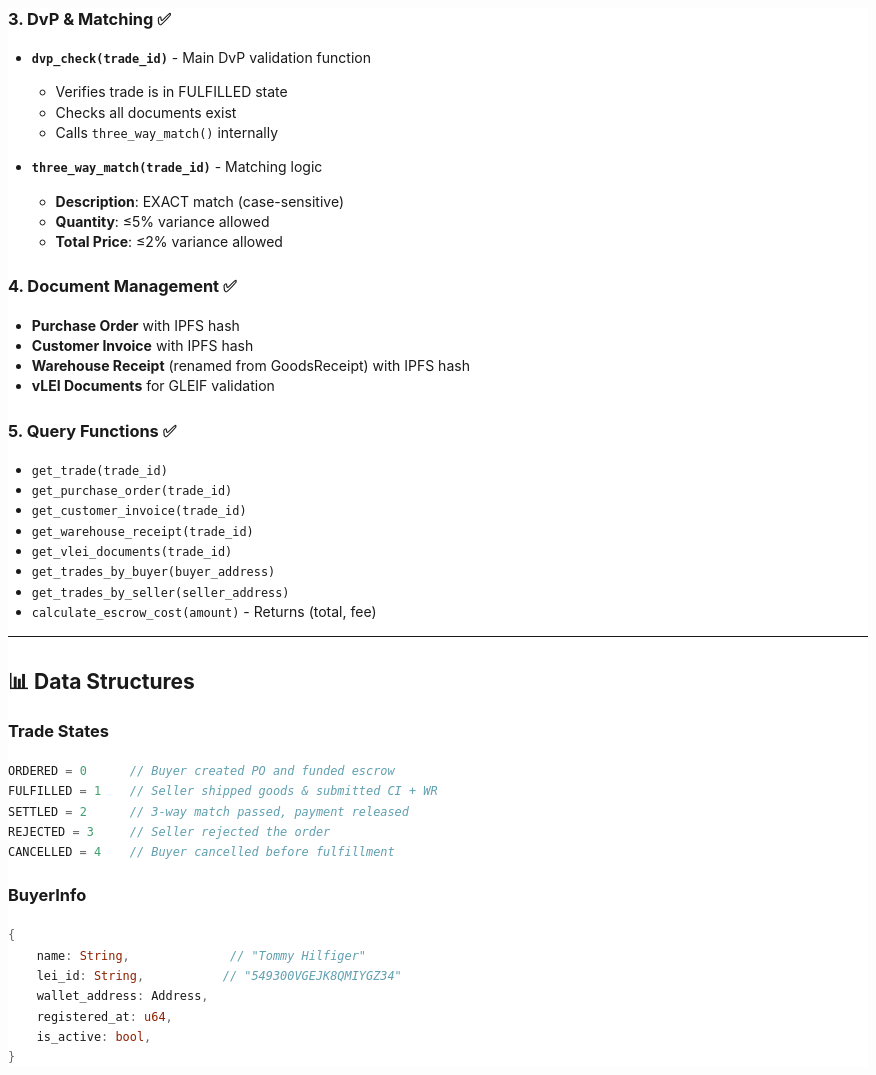 ### 3. DvP & Matching ✅
- **`dvp_check(trade_id)`** - Main DvP validation function
  - Verifies trade is in FULFILLED state
  - Checks all documents exist
  - Calls `three_way_match()` internally

- **`three_way_match(trade_id)`** - Matching logic
  - **Description**: EXACT match (case-sensitive)
  - **Quantity**: ≤5% variance allowed
  - **Total Price**: ≤2% variance allowed

### 4. Document Management ✅
- **Purchase Order** with IPFS hash
- **Customer Invoice** with IPFS hash
- **Warehouse Receipt** (renamed from GoodsReceipt) with IPFS hash
- **vLEI Documents** for GLEIF validation

### 5. Query Functions ✅
- `get_trade(trade_id)`
- `get_purchase_order(trade_id)`
- `get_customer_invoice(trade_id)`
- `get_warehouse_receipt(trade_id)`
- `get_vlei_documents(trade_id)`
- `get_trades_by_buyer(buyer_address)`
- `get_trades_by_seller(seller_address)`
- `calculate_escrow_cost(amount)` - Returns (total, fee)

---

## 📊 Data Structures

### Trade States
```rust
ORDERED = 0      // Buyer created PO and funded escrow
FULFILLED = 1    // Seller shipped goods & submitted CI + WR
SETTLED = 2      // 3-way match passed, payment released
REJECTED = 3     // Seller rejected the order
CANCELLED = 4    // Buyer cancelled before fulfillment
```

### BuyerInfo
```rust
{
    name: String,              // "Tommy Hilfiger"
    lei_id: String,           // "549300VGEJK8QMIYGZ34"
    wallet_address: Address,
    registered_at: u64,
    is_active: bool,
}
```
